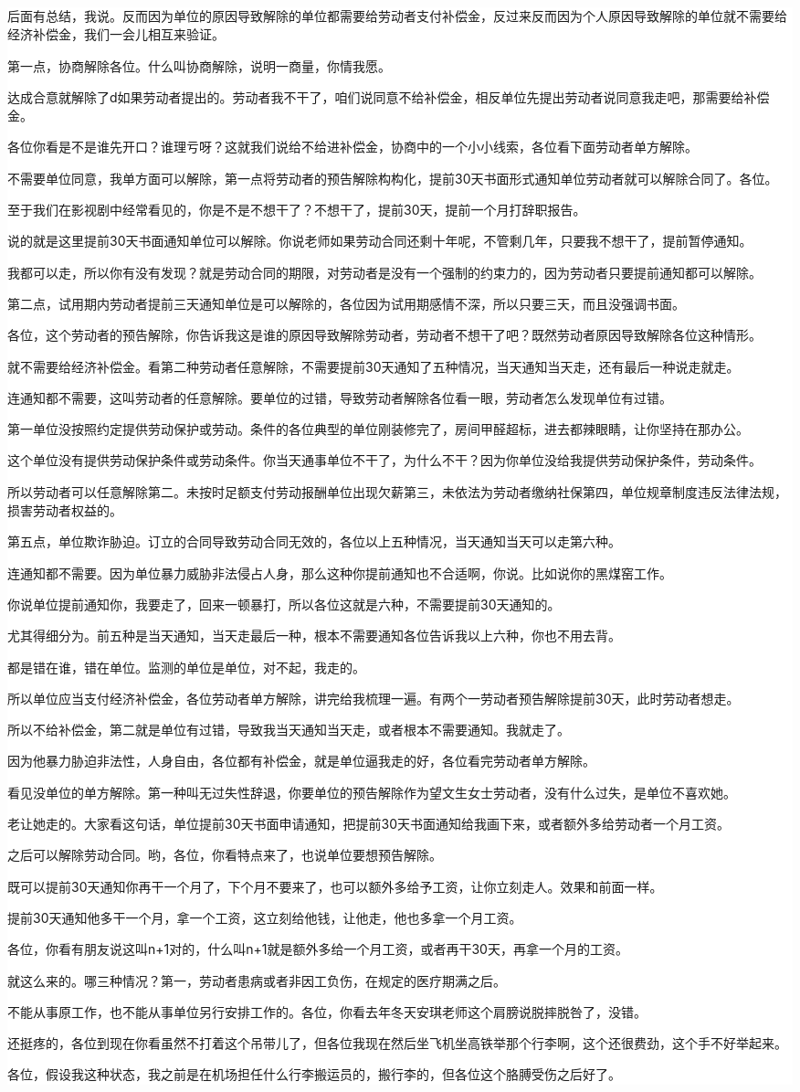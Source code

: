后面有总结，我说。反而因为单位的原因导致解除的单位都需要给劳动者支付补偿金，反过来反而因为个人原因导致解除的单位就不需要给经济补偿金，我们一会儿相互来验证。

第一点，协商解除各位。什么叫协商解除，说明一商量，你情我愿。

达成合意就解除了d如果劳动者提出的。劳动者我不干了，咱们说同意不给补偿金，相反单位先提出劳动者说同意我走吧，那需要给补偿金。

各位你看是不是谁先开口？谁理亏呀？这就我们说给不给进补偿金，协商中的一个小小线索，各位看下面劳动者单方解除。

不需要单位同意，我单方面可以解除，第一点将劳动者的预告解除构构化，提前30天书面形式通知单位劳动者就可以解除合同了。各位。

至于我们在影视剧中经常看见的，你是不是不想干了？不想干了，提前30天，提前一个月打辞职报告。

说的就是这里提前30天书面通知单位可以解除。你说老师如果劳动合同还剩十年呢，不管剩几年，只要我不想干了，提前暂停通知。

我都可以走，所以你有没有发现？就是劳动合同的期限，对劳动者是没有一个强制的约束力的，因为劳动者只要提前通知都可以解除。

第二点，试用期内劳动者提前三天通知单位是可以解除的，各位因为试用期感情不深，所以只要三天，而且没强调书面。

各位，这个劳动者的预告解除，你告诉我这是谁的原因导致解除劳动者，劳动者不想干了吧？既然劳动者原因导致解除各位这种情形。

就不需要给经济补偿金。看第二种劳动者任意解除，不需要提前30天通知了五种情况，当天通知当天走，还有最后一种说走就走。

连通知都不需要，这叫劳动者的任意解除。要单位的过错，导致劳动者解除各位看一眼，劳动者怎么发现单位有过错。

第一单位没按照约定提供劳动保护或劳动。条件的各位典型的单位刚装修完了，房间甲醛超标，进去都辣眼睛，让你坚持在那办公。

这个单位没有提供劳动保护条件或劳动条件。你当天通事单位不干了，为什么不干？因为你单位没给我提供劳动保护条件，劳动条件。

所以劳动者可以任意解除第二。未按时足额支付劳动报酬单位出现欠薪第三，未依法为劳动者缴纳社保第四，单位规章制度违反法律法规，损害劳动者权益的。

第五点，单位欺诈胁迫。订立的合同导致劳动合同无效的，各位以上五种情况，当天通知当天可以走第六种。

连通知都不需要。因为单位暴力威胁非法侵占人身，那么这种你提前通知也不合适啊，你说。比如说你的黑煤窑工作。

你说单位提前通知你，我要走了，回来一顿暴打，所以各位这就是六种，不需要提前30天通知的。

尤其得细分为。前五种是当天通知，当天走最后一种，根本不需要通知各位告诉我以上六种，你也不用去背。

都是错在谁，错在单位。监测的单位是单位，对不起，我走的。

所以单位应当支付经济补偿金，各位劳动者单方解除，讲完给我梳理一遍。有两个一劳动者预告解除提前30天，此时劳动者想走。

所以不给补偿金，第二就是单位有过错，导致我当天通知当天走，或者根本不需要通知。我就走了。

因为他暴力胁迫非法性，人身自由，各位都有补偿金，就是单位逼我走的好，各位看完劳动者单方解除。

看见没单位的单方解除。第一种叫无过失性辞退，你要单位的预告解除作为望文生女士劳动者，没有什么过失，是单位不喜欢她。

老让她走的。大家看这句话，单位提前30天书面申请通知，把提前30天书面通知给我画下来，或者额外多给劳动者一个月工资。

之后可以解除劳动合同。哟，各位，你看特点来了，也说单位要想预告解除。

既可以提前30天通知你再干一个月了，下个月不要来了，也可以额外多给予工资，让你立刻走人。效果和前面一样。

提前30天通知他多干一个月，拿一个工资，这立刻给他钱，让他走，他也多拿一个月工资。

各位，你看有朋友说这叫n+1对的，什么叫n+1就是额外多给一个月工资，或者再干30天，再拿一个月的工资。

就这么来的。哪三种情况？第一，劳动者患病或者非因工负伤，在规定的医疗期满之后。

不能从事原工作，也不能从事单位另行安排工作的。各位，你看去年冬天安琪老师这个肩膀说脱摔脱咎了，没错。

还挺疼的，各位到现在你看虽然不打着这个吊带儿了，但各位我现在然后坐飞机坐高铁举那个行李啊，这个还很费劲，这个手不好举起来。

各位，假设我这种状态，我之前是在机场担任什么行李搬运员的，搬行李的，但各位这个胳膊受伤之后好了。
